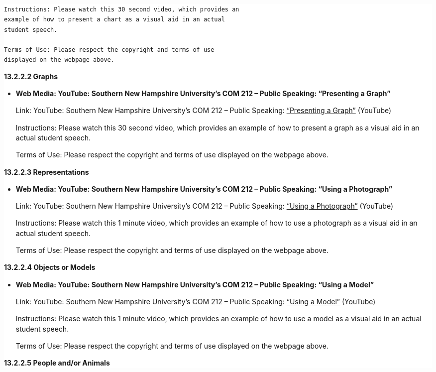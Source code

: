     Instructions: Please watch this 30 second video, which provides an
    example of how to present a chart as a visual aid in an actual
    student speech.

    Terms of Use: Please respect the copyright and terms of use
    displayed on the webpage above.

**13.2.2.2 Graphs** <span id="13.2.2.2"></span> 
-   **Web Media: YouTube: Southern New Hampshire University’s COM 212 –
    Public Speaking: “Presenting a Graph”**

    Link: YouTube: Southern New Hampshire University’s COM 212 – Public
    Speaking: [“Presenting a
    Graph”](http://www.youtube.com/watch?v=JdXB7RnpAEY&feature=BFa&list=ULrFPEznBcsIs&lf=mfu_in_order)
    (YouTube)

    Instructions: Please watch this 30 second video, which provides an
    example of how to present a graph as a visual aid in an actual
    student speech.

    Terms of Use: Please respect the copyright and terms of use
    displayed on the webpage above.

**13.2.2.3 Representations** <span id="13.2.2.3"></span> 
-   **Web Media: YouTube: Southern New Hampshire University’s COM 212 –
    Public Speaking: “Using a Photograph”**

    Link: YouTube: Southern New Hampshire University’s COM 212 – Public
    Speaking: [“Using a
    Photograph”](http://www.youtube.com/watch?v=rFPEznBcsIs&feature=BFa&list=ULc_KUFeCirPA&lf=mfu_in_order)
    (YouTube)

    Instructions: Please watch this 1 minute video, which provides an
    example of how to use a photograph as a visual aid in an actual
    student speech.

    Terms of Use: Please respect the copyright and terms of use
    displayed on the webpage above.

**13.2.2.4 Objects or Models** <span id="13.2.2.4"></span> 
-   **Web Media: YouTube: Southern New Hampshire University’s COM 212 –
    Public Speaking: “Using a Model”**

    Link: YouTube: Southern New Hampshire University’s COM 212 – Public
    Speaking: [“Using a
    Model”](http://www.youtube.com/watch?v=c_KUFeCirPA&feature=BFa&list=ULGqPmnuDjgRk&lf=mfu_in_order)
    (YouTube)

    Instructions: Please watch this 1 minute video, which provides an
    example of how to use a model as a visual aid in an actual student
    speech.

    Terms of Use: Please respect the copyright and terms of use
    displayed on the webpage above.

**13.2.2.5 People and/or Animals** <span id="13.2.2.5"></span> 
